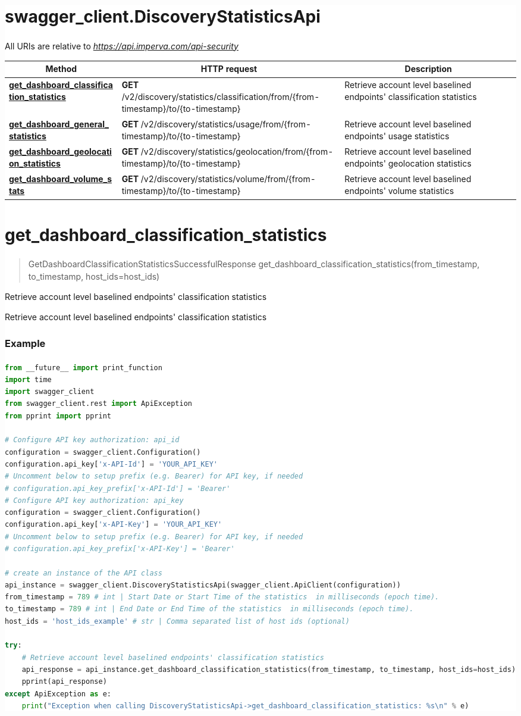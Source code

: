 # swagger_client.DiscoveryStatisticsApi

All URIs are relative to *https://api.imperva.com/api-security*

Method | HTTP request | Description
------------- | ------------- | -------------
[**get_dashboard_classification_statistics**](DiscoveryStatisticsApi.md#get_dashboard_classification_statistics) | **GET** /v2/discovery/statistics/classification/from/{from-timestamp}/to/{to-timestamp} | Retrieve account level baselined endpoints&#x27; classification statistics
[**get_dashboard_general_statistics**](DiscoveryStatisticsApi.md#get_dashboard_general_statistics) | **GET** /v2/discovery/statistics/usage/from/{from-timestamp}/to/{to-timestamp} | Retrieve account level baselined endpoints&#x27; usage statistics
[**get_dashboard_geolocation_statistics**](DiscoveryStatisticsApi.md#get_dashboard_geolocation_statistics) | **GET** /v2/discovery/statistics/geolocation/from/{from-timestamp}/to/{to-timestamp} | Retrieve account level baselined endpoints&#x27; geolocation statistics
[**get_dashboard_volume_stats**](DiscoveryStatisticsApi.md#get_dashboard_volume_stats) | **GET** /v2/discovery/statistics/volume/from/{from-timestamp}/to/{to-timestamp} | Retrieve account level baselined endpoints&#x27; volume statistics

# **get_dashboard_classification_statistics**
> GetDashboardClassificationStatisticsSuccessfulResponse get_dashboard_classification_statistics(from_timestamp, to_timestamp, host_ids=host_ids)

Retrieve account level baselined endpoints' classification statistics

Retrieve account level baselined endpoints' classification statistics

### Example
```python
from __future__ import print_function
import time
import swagger_client
from swagger_client.rest import ApiException
from pprint import pprint

# Configure API key authorization: api_id
configuration = swagger_client.Configuration()
configuration.api_key['x-API-Id'] = 'YOUR_API_KEY'
# Uncomment below to setup prefix (e.g. Bearer) for API key, if needed
# configuration.api_key_prefix['x-API-Id'] = 'Bearer'
# Configure API key authorization: api_key
configuration = swagger_client.Configuration()
configuration.api_key['x-API-Key'] = 'YOUR_API_KEY'
# Uncomment below to setup prefix (e.g. Bearer) for API key, if needed
# configuration.api_key_prefix['x-API-Key'] = 'Bearer'

# create an instance of the API class
api_instance = swagger_client.DiscoveryStatisticsApi(swagger_client.ApiClient(configuration))
from_timestamp = 789 # int | Start Date or Start Time of the statistics  in milliseconds (epoch time).
to_timestamp = 789 # int | End Date or End Time of the statistics  in milliseconds (epoch time).
host_ids = 'host_ids_example' # str | Comma separated list of host ids (optional)

try:
    # Retrieve account level baselined endpoints' classification statistics
    api_response = api_instance.get_dashboard_classification_statistics(from_timestamp, to_timestamp, host_ids=host_ids)
    pprint(api_response)
except ApiException as e:
    print("Exception when calling DiscoveryStatisticsApi->get_dashboard_classification_statistics: %s\n" % e)
```
